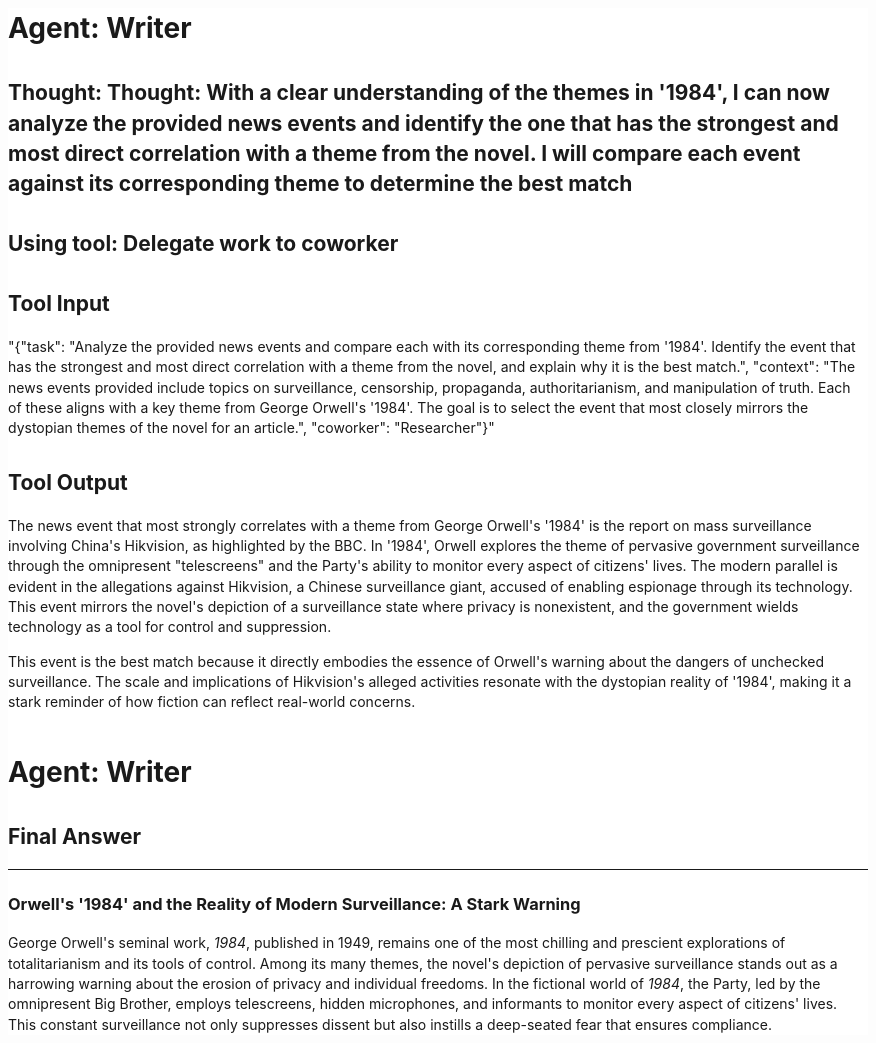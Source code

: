 # Agent: Writer

## Thought: Thought: With a clear understanding of the themes in '1984', I can now analyze the provided news events and identify the one that has the strongest and most direct correlation with a theme from the novel. I will compare each event against its corresponding theme to determine the best match

## Using tool: Delegate work to coworker

## Tool Input

"{\"task\": \"Analyze the provided news events and compare each with its corresponding theme from '1984'. Identify the event that has the strongest and most direct correlation with a theme from the novel, and explain why it is the best match.\", \"context\": \"The news events provided include topics on surveillance, censorship, propaganda, authoritarianism, and manipulation of truth. Each of these aligns with a key theme from George Orwell's '1984'. The goal is to select the event that most closely mirrors the dystopian themes of the novel for an article.\", \"coworker\": \"Researcher\"}"

## Tool Output

The news event that most strongly correlates with a theme from George Orwell's '1984' is the report on mass surveillance involving China's Hikvision, as highlighted by the BBC. In '1984', Orwell explores the theme of pervasive government surveillance through the omnipresent "telescreens" and the Party's ability to monitor every aspect of citizens' lives. The modern parallel is evident in the allegations against Hikvision, a Chinese surveillance giant, accused of enabling espionage through its technology. This event mirrors the novel's depiction of a surveillance state where privacy is nonexistent, and
the government wields technology as a tool for control and suppression.

This event is the best match because it directly embodies the essence of Orwell's warning about the dangers of unchecked surveillance. The scale and implications of Hikvision's alleged activities resonate with the dystopian reality of '1984', making it a stark reminder of how fiction can reflect real-world concerns.

# Agent: Writer

## Final Answer

---

### Orwell's '1984' and the Reality of Modern Surveillance: A Stark Warning

George Orwell's seminal work, *1984*, published in 1949, remains one of the most chilling and prescient explorations of totalitarianism and its tools of control. Among its many themes, the novel's depiction of pervasive surveillance stands out as a harrowing warning about the erosion of privacy and individual freedoms. In the fictional world of *1984*, the Party, led by the omnipresent Big Brother, employs telescreens, hidden microphones, and informants to monitor every aspect of citizens' lives. This constant surveillance not only suppresses dissent but also instills a deep-seated fear that ensures compliance.
